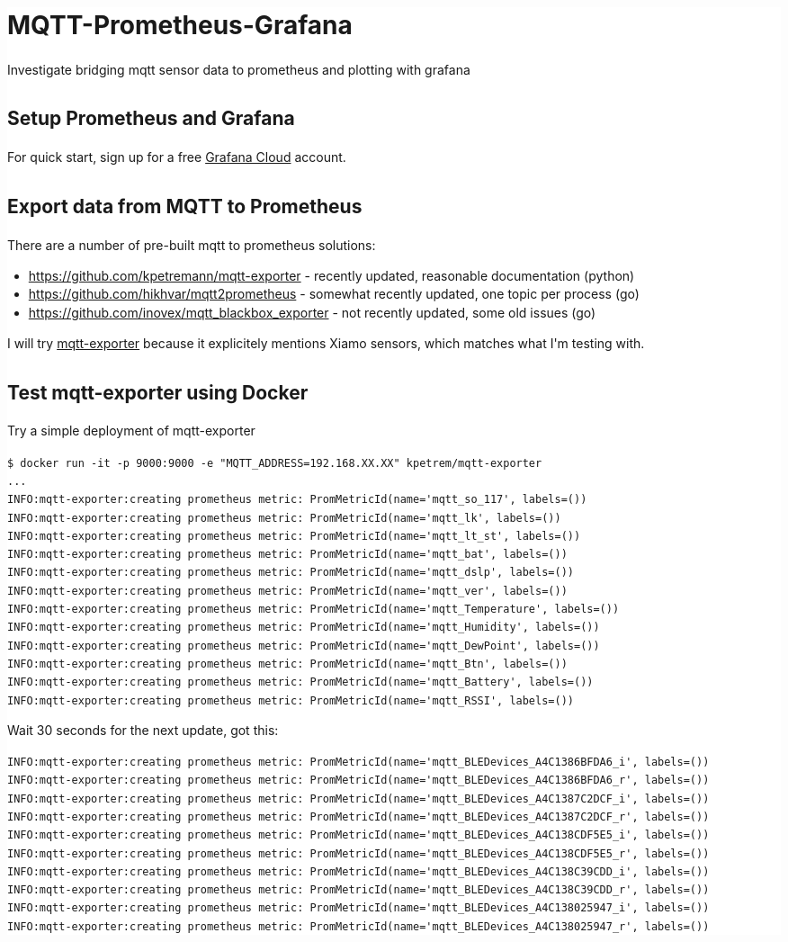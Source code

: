 # MQTT-Prometheus-Grafana

Investigate bridging mqtt sensor data to prometheus and plotting with grafana

## Setup Prometheus and Grafana

For quick start, sign up for a free [Grafana Cloud](https://grafana.com/products/cloud/) account.

## Export data from MQTT to Prometheus

There are a number of pre-built mqtt to prometheus solutions:

- https://github.com/kpetremann/mqtt-exporter - recently updated, reasonable documentation (python)
- https://github.com/hikhvar/mqtt2prometheus - somewhat recently updated, one topic per process (go)
- https://github.com/inovex/mqtt_blackbox_exporter - not recently updated, some old issues (go)

I will try [mqtt-exporter](https://github.com/kpetremann/mqtt-exporter) because it explicitely mentions Xiamo sensors, which matches what I'm testing with.

## Test mqtt-exporter using Docker

Try a simple deployment of mqtt-exporter

```shell
$ docker run -it -p 9000:9000 -e "MQTT_ADDRESS=192.168.XX.XX" kpetrem/mqtt-exporter
...
INFO:mqtt-exporter:creating prometheus metric: PromMetricId(name='mqtt_so_117', labels=())
INFO:mqtt-exporter:creating prometheus metric: PromMetricId(name='mqtt_lk', labels=())
INFO:mqtt-exporter:creating prometheus metric: PromMetricId(name='mqtt_lt_st', labels=())
INFO:mqtt-exporter:creating prometheus metric: PromMetricId(name='mqtt_bat', labels=())
INFO:mqtt-exporter:creating prometheus metric: PromMetricId(name='mqtt_dslp', labels=())
INFO:mqtt-exporter:creating prometheus metric: PromMetricId(name='mqtt_ver', labels=())
INFO:mqtt-exporter:creating prometheus metric: PromMetricId(name='mqtt_Temperature', labels=())
INFO:mqtt-exporter:creating prometheus metric: PromMetricId(name='mqtt_Humidity', labels=())
INFO:mqtt-exporter:creating prometheus metric: PromMetricId(name='mqtt_DewPoint', labels=())
INFO:mqtt-exporter:creating prometheus metric: PromMetricId(name='mqtt_Btn', labels=())
INFO:mqtt-exporter:creating prometheus metric: PromMetricId(name='mqtt_Battery', labels=())
INFO:mqtt-exporter:creating prometheus metric: PromMetricId(name='mqtt_RSSI', labels=())
```

Wait 30 seconds for the next update, got this:

```shell
INFO:mqtt-exporter:creating prometheus metric: PromMetricId(name='mqtt_BLEDevices_A4C1386BFDA6_i', labels=())
INFO:mqtt-exporter:creating prometheus metric: PromMetricId(name='mqtt_BLEDevices_A4C1386BFDA6_r', labels=())
INFO:mqtt-exporter:creating prometheus metric: PromMetricId(name='mqtt_BLEDevices_A4C1387C2DCF_i', labels=())
INFO:mqtt-exporter:creating prometheus metric: PromMetricId(name='mqtt_BLEDevices_A4C1387C2DCF_r', labels=())
INFO:mqtt-exporter:creating prometheus metric: PromMetricId(name='mqtt_BLEDevices_A4C138CDF5E5_i', labels=())
INFO:mqtt-exporter:creating prometheus metric: PromMetricId(name='mqtt_BLEDevices_A4C138CDF5E5_r', labels=())
INFO:mqtt-exporter:creating prometheus metric: PromMetricId(name='mqtt_BLEDevices_A4C138C39CDD_i', labels=())
INFO:mqtt-exporter:creating prometheus metric: PromMetricId(name='mqtt_BLEDevices_A4C138C39CDD_r', labels=())
INFO:mqtt-exporter:creating prometheus metric: PromMetricId(name='mqtt_BLEDevices_A4C138025947_i', labels=())
INFO:mqtt-exporter:creating prometheus metric: PromMetricId(name='mqtt_BLEDevices_A4C138025947_r', labels=())
```